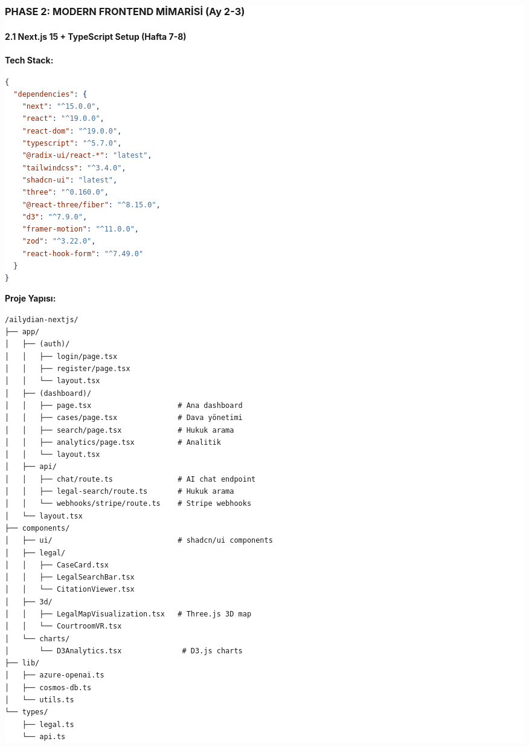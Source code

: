 
### **PHASE 2: MODERN FRONTEND MİMARİSİ (Ay 2-3)**

#### 2.1 Next.js 15 + TypeScript Setup (Hafta 7-8)

**Tech Stack:**
```json
{
  "dependencies": {
    "next": "^15.0.0",
    "react": "^19.0.0",
    "react-dom": "^19.0.0",
    "typescript": "^5.7.0",
    "@radix-ui/react-*": "latest",
    "tailwindcss": "^3.4.0",
    "shadcn-ui": "latest",
    "three": "^0.160.0",
    "@react-three/fiber": "^8.15.0",
    "d3": "^7.9.0",
    "framer-motion": "^11.0.0",
    "zod": "^3.22.0",
    "react-hook-form": "^7.49.0"
  }
}
```

**Proje Yapısı:**

```
/ailydian-nextjs/
├── app/
│   ├── (auth)/
│   │   ├── login/page.tsx
│   │   ├── register/page.tsx
│   │   └── layout.tsx
│   ├── (dashboard)/
│   │   ├── page.tsx                    # Ana dashboard
│   │   ├── cases/page.tsx              # Dava yönetimi
│   │   ├── search/page.tsx             # Hukuk arama
│   │   ├── analytics/page.tsx          # Analitik
│   │   └── layout.tsx
│   ├── api/
│   │   ├── chat/route.ts               # AI chat endpoint
│   │   ├── legal-search/route.ts       # Hukuk arama
│   │   └── webhooks/stripe/route.ts    # Stripe webhooks
│   └── layout.tsx
├── components/
│   ├── ui/                             # shadcn/ui components
│   ├── legal/
│   │   ├── CaseCard.tsx
│   │   ├── LegalSearchBar.tsx
│   │   └── CitationViewer.tsx
│   ├── 3d/
│   │   ├── LegalMapVisualization.tsx   # Three.js 3D map
│   │   └── CourtroomVR.tsx
│   └── charts/
│       └── D3Analytics.tsx              # D3.js charts
├── lib/
│   ├── azure-openai.ts
│   ├── cosmos-db.ts
│   └── utils.ts
└── types/
    ├── legal.ts
    └── api.ts
```
